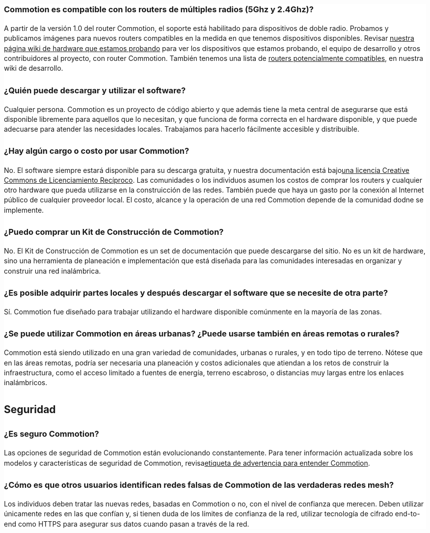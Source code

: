 <h3>Commotion es compatible con los routers de múltiples radios (5Ghz y 2.4Ghz)?</h3>
<p>A partir de la versión 1.0 del router Commotion, el soporte está habilitado para dispositivos de doble radio. Probamos y publicamos imágenes para nuevos routers compatibles en la medida en que tenemos dispositivos disponibles. Revisar <a href="https://wiki.commotionwireless.net/doku.php?id=development_resources:router:hardware_in_testing">nuestra página wiki de hardware que estamos probando</a> para ver los dispositivos que estamos probando, el equipo de desarrollo y otros contribuidores al proyecto, con router Commotion. También tenemos una lista de <a href="https://wiki.commotionwireless.net/doku.php?id=development_resources:router:hardware_compatibility_list">routers potencialmente compatibles</a>, en nuestra wiki de desarrollo.</p>

<h3>¿Quién puede descargar y utilizar el software?</h3>
<p>Cualquier persona. Commotion es un proyecto de código abierto y que además tiene la meta central de asegurarse que está disponible libremente para aquellos que lo necesitan, y que funciona de forma correcta en el hardware disponible, y que puede adecuarse para atender las necesidades locales. Trabajamos para hacerlo fácilmente accesible y distribuible. </p>

<h3>¿Hay algún cargo o costo por usar Commotion?</h3>
<p>No. El software siempre estará disponible para su descarga gratuita, y nuestra documentación está bajo<a href="http://creativecommons.org/licenses/by-sa/2.5/">una licencia Creative Commons de Licenciamiento Recíproco</a>. Las comunidades o los individuos asumen los costos de comprar los routers y cualquier otro hardware que pueda utilizarse en la construicción de las redes. También puede que haya un gasto por la conexión al Internet público de cualquier proveedor local. El costo, alcance y la operación de una red Commotion depende de la comunidad dodne se implemente.</p>

<h3>¿Puedo comprar un Kit de Construcción de Commotion?</h3>
<p>No. El Kit de Construcción de Commotion es un set de documentación que puede descargarse del sitio. No es un kit de hardware, sino una herramienta de planeación e implementación que está diseñada para las comunidades interesadas en organizar y construir una red inalámbrica.</p>

<h3>¿Es posible adquirir partes locales y después descargar el software que se necesite de otra parte?</h3>
<p>Sí. Commotion fue diseñado para trabajar utilizando el hardware disponible comúnmente en la mayoría de las zonas.</p>


<h3>¿Se puede utilizar Commotion en áreas urbanas? ¿Puede usarse también en áreas remotas o rurales?</h3>
<p>Commotion está siendo utilizado en una gran variedad de comunidades, urbanas o rurales, y en todo tipo de terreno. Nótese que en las áreas remotas, podría ser necesaria una planeación y costos adicionales que atiendan a los retos de construir la infraestructura, como el acceso limitado a fuentes de energía, terreno escabroso, o distancias muy largas entre los enlaces inalámbricos.</p>

<h2>Seguridad</h2>

<h3>¿Es seguro Commotion?</h3>
<p>Las opciones de seguridad de Commotion están evolucionando constantemente. Para tener información actualizada sobre los modelos y características de seguridad de Commotion, revisa<a href="/understanding-commotions-warning-label">etiqueta de advertencia para entender Commotion</a>.</p>

<h3>¿Cómo es que otros usuarios identifican redes falsas de Commotion de las verdaderas redes mesh?</h3>
<p>Los individuos deben tratar las nuevas redes, basadas en Commotion o no, con el nivel de confianza que merecen. Deben utilizar únicamente redes en las que confían y, si tienen duda de los límites de confianza de la red, utilizar tecnología de cifrado end-to-end como HTTPS para asegurar sus datos cuando pasan a través de la red.</p>
